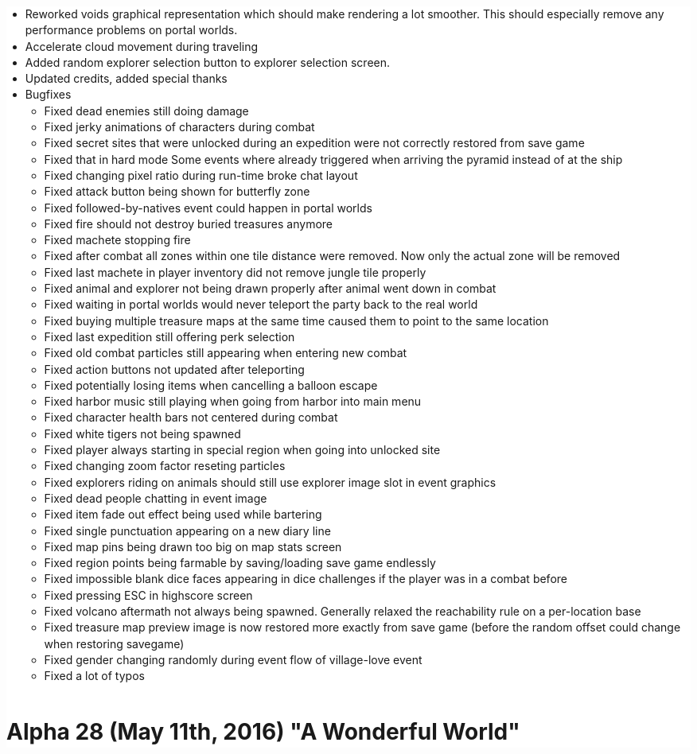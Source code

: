   * Reworked voids graphical representation which should make rendering a lot smoother. This should especially remove any performance problems on portal worlds.
  * Accelerate cloud movement during traveling
* Added random explorer selection button to explorer selection screen.
* Updated credits, added special thanks
* Bugfixes
  * Fixed dead enemies still doing damage
  * Fixed jerky animations of characters during combat
  * Fixed secret sites that were unlocked during an expedition were not correctly restored from save game
  * Fixed that in hard mode Some events where already triggered when arriving the pyramid instead of at the ship
  * Fixed changing pixel ratio during run-time broke chat layout
  * Fixed attack button being shown for butterfly zone
  * Fixed followed-by-natives event could happen in portal worlds
  * Fixed fire should not destroy buried treasures anymore
  * Fixed machete stopping fire
  * Fixed after combat all zones within one tile distance were removed. Now only the actual zone will be removed
  * Fixed last machete in player inventory did not remove jungle tile properly
  * Fixed animal and explorer not being drawn properly after animal went down in combat
  * Fixed waiting in portal worlds would never teleport the party back to the real world
  * Fixed buying multiple treasure maps at the same time caused them to point to the same location
  * Fixed last expedition still offering perk selection
  * Fixed old combat particles still appearing when entering new combat
  * Fixed action buttons not updated after teleporting
  * Fixed potentially losing items when cancelling a balloon escape
  * Fixed harbor music still playing when going from harbor into main menu
  * Fixed character health bars not centered during combat
  * Fixed white tigers not being spawned
  * Fixed player always starting in special region when going into unlocked site
  * Fixed changing zoom factor reseting particles
  * Fixed explorers riding on animals should still use explorer image slot in event graphics
  * Fixed dead people chatting in event image
  * Fixed item fade out effect being used while bartering
  * Fixed single punctuation appearing on a new diary line
  * Fixed map pins being drawn too big on map stats screen
  * Fixed region points being farmable by saving/loading save game endlessly
  * Fixed impossible blank dice faces appearing in dice challenges if the player was in a combat before
  * Fixed pressing ESC in highscore screen
  * Fixed volcano aftermath not always being spawned. Generally relaxed the reachability rule on a per-location base
  * Fixed treasure map preview image is now restored more exactly from save game (before the random offset could change when restoring savegame) 
  * Fixed gender changing randomly during event flow of village-love event
  * Fixed a lot of typos


# Alpha 28 (May 11th, 2016) "A Wonderful World"
